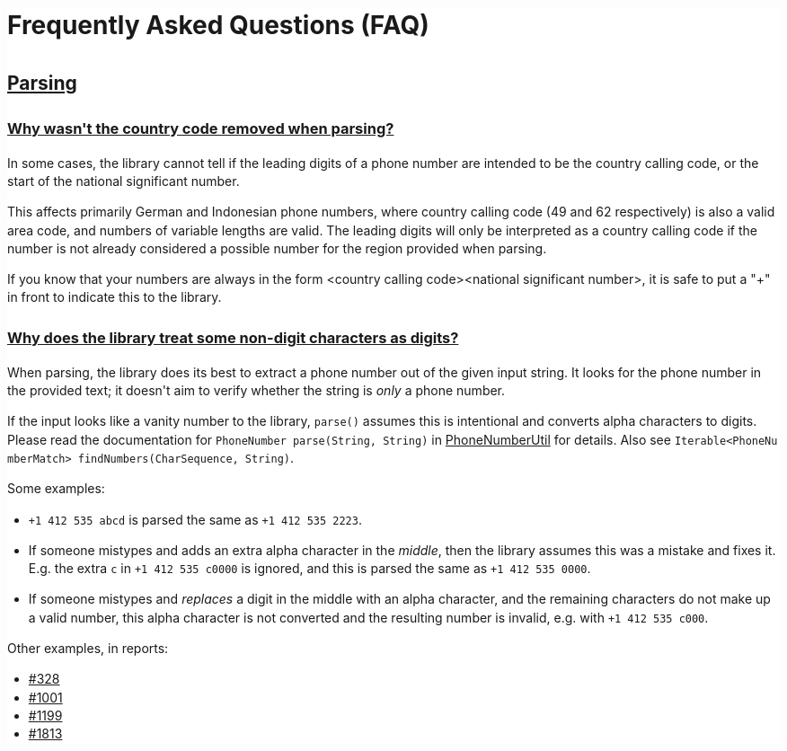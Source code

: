# Frequently Asked Questions (FAQ)

## <a href="#parsing">Parsing</a>

### <a href="#country_code_not_removed">Why wasn't the country code removed when parsing?</a>

In some cases, the library cannot tell if the leading digits of a phone number
are intended to be the country calling code, or the start of the national
significant number.

This affects primarily German and Indonesian phone numbers, where country
calling code (49 and 62 respectively) is also a valid area code, and numbers of
variable lengths are valid. The leading digits will only be interpreted as a
country calling code if the number is not already considered a possible number
for the region provided when parsing.

If you know that your numbers are always in the form &lt;country calling
code&gt;&lt;national significant number&gt;, it is safe to put a "+" in front to
indicate this to the library.

### <a href="#non_digits">Why does the library treat some non-digit characters as digits?</a>

When parsing, the library does its best to extract a phone number out of the
given input string. It looks for the phone number in the provided text; it
doesn't aim to verify whether the string is *only* a phone number.

If the input looks like a vanity number to the library, `parse()` assumes this
is intentional and converts alpha characters to digits. Please read the
documentation for `PhoneNumber parse(String, String)` in
[PhoneNumberUtil](http://github.com/google/libphonenumber/blob/master/java/libphonenumber/src/com/google/i18n/phonenumbers/PhoneNumberUtil.java)
for details. Also see `Iterable<PhoneNumberMatch> findNumbers(CharSequence,
String)`.

Some examples:

*   `+1 412 535 abcd` is parsed the same as `+1 412 535 2223`.

*   If someone mistypes and adds an extra alpha character in the *middle*,
    then the library assumes this was a mistake and fixes it. E.g. the extra `c`
    in `+1 412 535 c0000` is ignored, and this is parsed the same as `+1 412 535
    0000`.

*   If someone mistypes and *replaces* a digit in the middle with an alpha
    character, and the remaining characters do not make up a valid number, this
    alpha character is not converted and the resulting number is invalid, e.g.
    with `+1 412 535 c000`.

Other examples, in reports:

*   [#328](http://github.com/google/libphonenumber/issues/328)
*   [#1001](http://github.com/google/libphonenumber/issues/1001)
*   [#1199](http://github.com/google/libphonenumber/issues/1199)
*   [#1813](http://github.com/google/libphonenumber/issues/1813)
